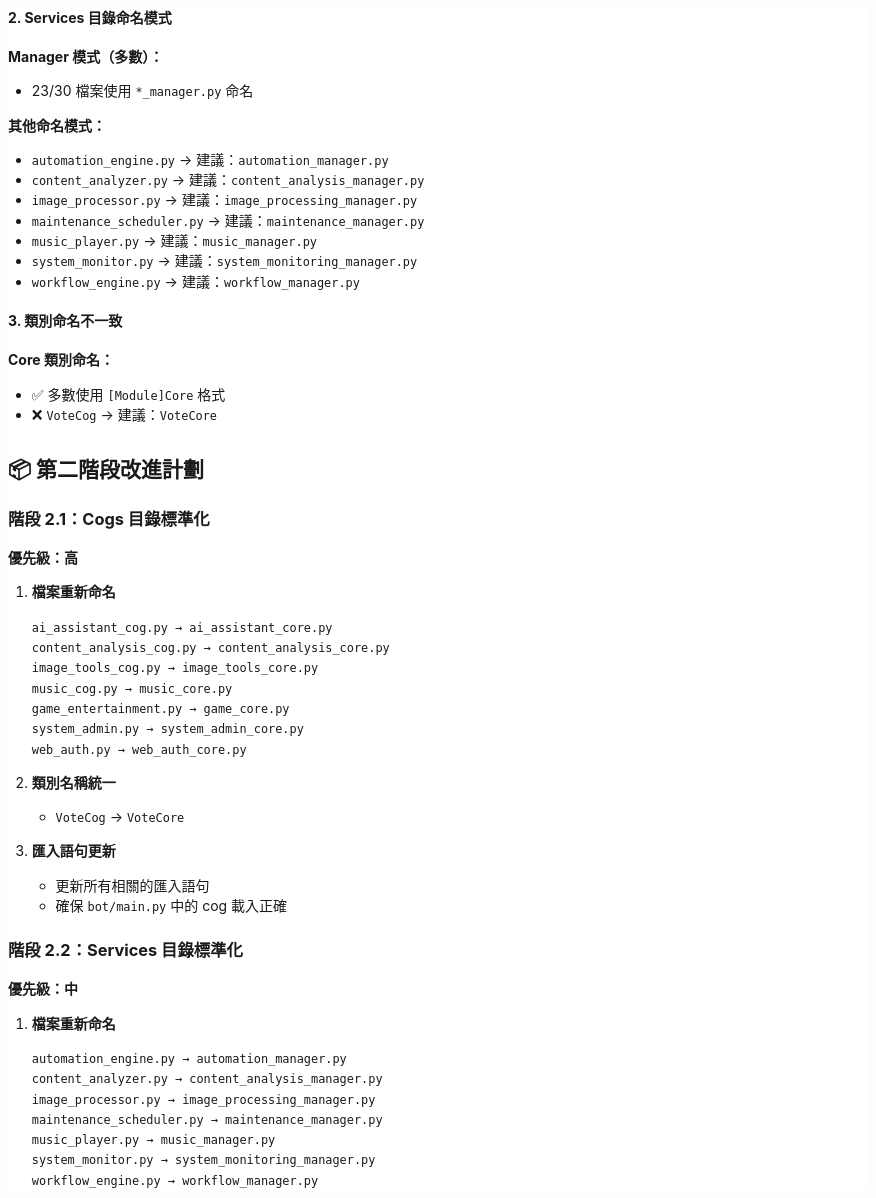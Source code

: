 #### 2. Services 目錄命名模式
**Manager 模式（多數）：**
- 23/30 檔案使用 `*_manager.py` 命名

**其他命名模式：**
- `automation_engine.py` → 建議：`automation_manager.py`
- `content_analyzer.py` → 建議：`content_analysis_manager.py`
- `image_processor.py` → 建議：`image_processing_manager.py`
- `maintenance_scheduler.py` → 建議：`maintenance_manager.py`
- `music_player.py` → 建議：`music_manager.py`
- `system_monitor.py` → 建議：`system_monitoring_manager.py`
- `workflow_engine.py` → 建議：`workflow_manager.py`

#### 3. 類別命名不一致
**Core 類別命名：**
- ✅ 多數使用 `[Module]Core` 格式
- ❌ `VoteCog` → 建議：`VoteCore`

## 📦 第二階段改進計劃

### 階段 2.1：Cogs 目錄標準化
**優先級：高**

1. **檔案重新命名**
   ```
   ai_assistant_cog.py → ai_assistant_core.py
   content_analysis_cog.py → content_analysis_core.py
   image_tools_cog.py → image_tools_core.py
   music_cog.py → music_core.py
   game_entertainment.py → game_core.py
   system_admin.py → system_admin_core.py
   web_auth.py → web_auth_core.py
   ```

2. **類別名稱統一**
   - `VoteCog` → `VoteCore`

3. **匯入語句更新**
   - 更新所有相關的匯入語句
   - 確保 `bot/main.py` 中的 cog 載入正確

### 階段 2.2：Services 目錄標準化
**優先級：中**

1. **檔案重新命名**
   ```
   automation_engine.py → automation_manager.py
   content_analyzer.py → content_analysis_manager.py
   image_processor.py → image_processing_manager.py
   maintenance_scheduler.py → maintenance_manager.py
   music_player.py → music_manager.py
   system_monitor.py → system_monitoring_manager.py
   workflow_engine.py → workflow_manager.py
   ```
